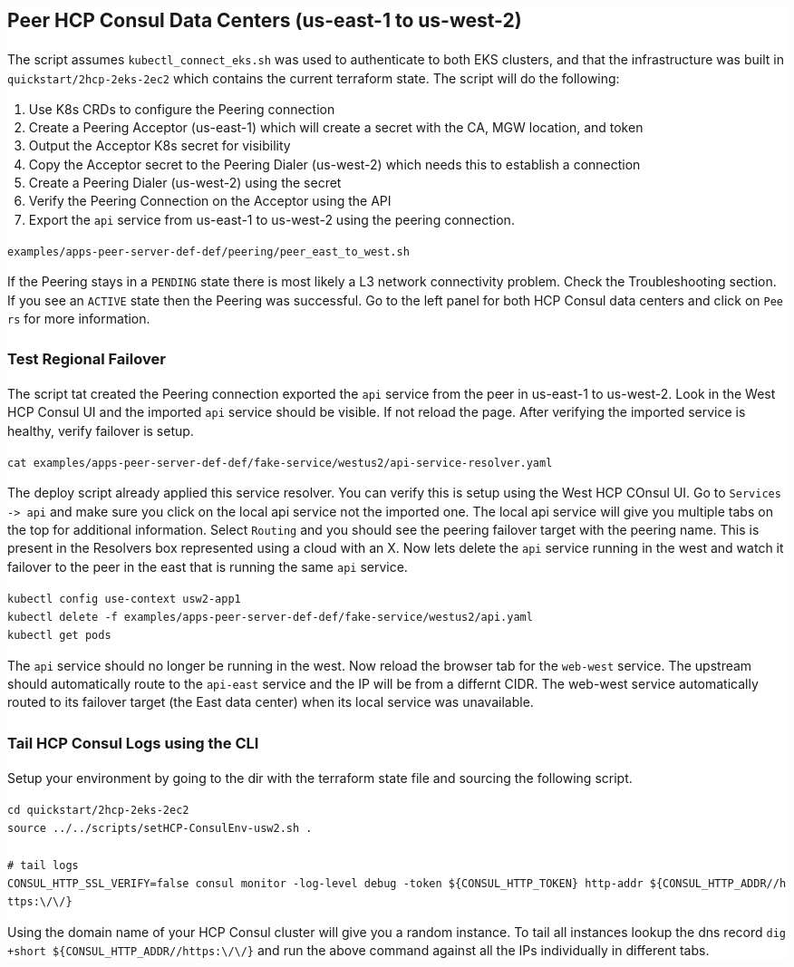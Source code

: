 ```
```

## Peer HCP Consul Data Centers (us-east-1 to us-west-2)
The script assumes `kubectl_connect_eks.sh` was used to authenticate to both EKS clusters, and that the infrastructure was built in `quickstart/2hcp-2eks-2ec2` which contains the current terraform state.  The script will do the following:
1. Use K8s CRDs to configure the Peering connection
2. Create a Peering Acceptor (us-east-1) which will create a secret with the CA, MGW location, and token
3. Output the Acceptor K8s secret for visibility
4. Copy the Acceptor secret to the Peering Dialer (us-west-2) which needs this to establish a connection
5. Create a Peering Dialer (us-west-2) using the secret
6. Verify the Peering Connection on the Acceptor using the API
7. Export the `api` service from us-east-1 to us-west-2 using the peering connection.
```
examples/apps-peer-server-def-def/peering/peer_east_to_west.sh
```
If the Peering stays in a `PENDING` state there is most likely a L3 network connectivity problem.  Check the Troubleshooting section.  If you see an `ACTIVE` state then the Peering was successful.  Go to the left panel for both HCP Consul data centers and click on `Peers` for more information.

### Test Regional Failover
The script tat created the Peering connection exported the `api` service from the peer in us-east-1 to us-west-2. Look in the West HCP Consul UI and the imported `api` service should be visible.  If not reload the page.  After verifying the imported service is healthy, verify failover is setup.

```
cat examples/apps-peer-server-def-def/fake-service/westus2/api-service-resolver.yaml
```
The deploy script already applied this service resolver.  You can verify this is setup using the West HCP COnsul UI.  Go to `Services -> api` and make sure you click on the local api service not the imported one.  The local api service will give you multiple tabs on the top for additional information.  Select `Routing` and you should see the peering failover target with the peering name.  This is present in the Resolvers box represented using a cloud with an X.  Now lets delete the `api` service running in the west and watch it failover to the peer in the east that is running the same `api` service.

```
kubectl config use-context usw2-app1
kubectl delete -f examples/apps-peer-server-def-def/fake-service/westus2/api.yaml
kubectl get pods
```
The `api` service should no longer be running in the west.  Now reload the browser tab for the `web-west` service.  The upstream should automatically route to the `api-east` service and the IP will be from a differnt CIDR.  The web-west service automatically routed to its failover target (the East data center) when its local service was unavailable.

### Tail HCP Consul Logs using the CLI
Setup your environment by going to the dir with the terraform state file and sourcing the following script.
```
cd quickstart/2hcp-2eks-2ec2
source ../../scripts/setHCP-ConsulEnv-usw2.sh .

# tail logs
CONSUL_HTTP_SSL_VERIFY=false consul monitor -log-level debug -token ${CONSUL_HTTP_TOKEN} http-addr ${CONSUL_HTTP_ADDR//https:\/\/}
```
Using the domain name of your HCP Consul cluster will give you a random instance.  To tail all instances lookup the dns record `dig +short ${CONSUL_HTTP_ADDR//https:\/\/}`  and run the above command against all the IPs individually in different tabs.
